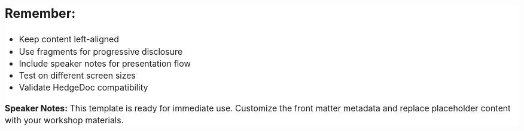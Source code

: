 ## Remember:
- Keep content left-aligned
- Use fragments for progressive disclosure
- Include speaker notes for presentation flow
- Test on different screen sizes
- Validate HedgeDoc compatibility

**Speaker Notes:** This template is ready for immediate use. Customize the front matter metadata and replace placeholder content with your workshop materials.